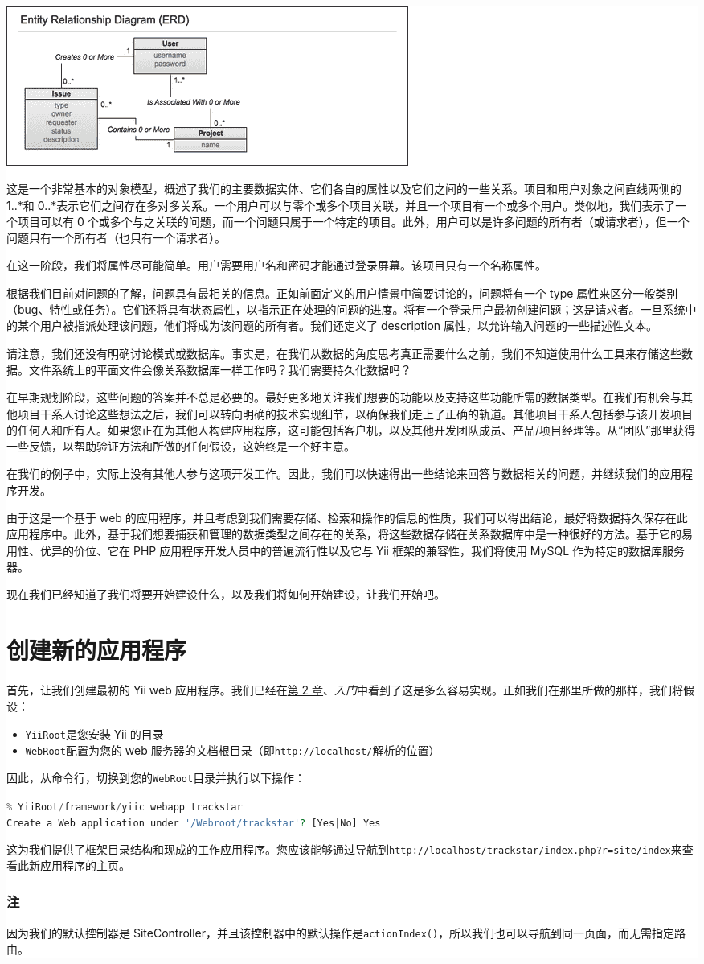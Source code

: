 ![Data relationships](img/8727_03_02.jpg)

这是一个非常基本的对象模型，概述了我们的主要数据实体、它们各自的属性以及它们之间的一些关系。项目和用户对象之间直线两侧的 1..*和 0..*表示它们之间存在多对多关系。一个用户可以与零个或多个项目关联，并且一个项目有一个或多个用户。类似地，我们表示了一个项目可以有 0 个或多个与之关联的问题，而一个问题只属于一个特定的项目。此外，用户可以是许多问题的所有者（或请求者），但一个问题只有一个所有者（也只有一个请求者）。

在这一阶段，我们将属性尽可能简单。用户需要用户名和密码才能通过登录屏幕。该项目只有一个名称属性。

根据我们目前对问题的了解，问题具有最相关的信息。正如前面定义的用户情景中简要讨论的，问题将有一个 type 属性来区分一般类别（bug、特性或任务）。它们还将具有状态属性，以指示正在处理的问题的进度。将有一个登录用户最初创建问题；这是请求者。一旦系统中的某个用户被指派处理该问题，他们将成为该问题的所有者。我们还定义了 description 属性，以允许输入问题的一些描述性文本。

请注意，我们还没有明确讨论模式或数据库。事实是，在我们从数据的角度思考真正需要什么之前，我们不知道使用什么工具来存储这些数据。文件系统上的平面文件会像关系数据库一样工作吗？我们需要持久化数据吗？

在早期规划阶段，这些问题的答案并不总是必要的。最好更多地关注我们想要的功能以及支持这些功能所需的数据类型。在我们有机会与其他项目干系人讨论这些想法之后，我们可以转向明确的技术实现细节，以确保我们走上了正确的轨道。其他项目干系人包括参与该开发项目的任何人和所有人。如果您正在为其他人构建应用程序，这可能包括客户机，以及其他开发团队成员、产品/项目经理等。从“团队”那里获得一些反馈，以帮助验证方法和所做的任何假设，这始终是一个好主意。

在我们的例子中，实际上没有其他人参与这项开发工作。因此，我们可以快速得出一些结论来回答与数据相关的问题，并继续我们的应用程序开发。

由于这是一个基于 web 的应用程序，并且考虑到我们需要存储、检索和操作的信息的性质，我们可以得出结论，最好将数据持久保存在此应用程序中。此外，基于我们想要捕获和管理的数据类型之间存在的关系，将这些数据存储在关系数据库中是一种很好的方法。基于它的易用性、优异的价位、它在 PHP 应用程序开发人员中的普遍流行性以及它与 Yii 框架的兼容性，我们将使用 MySQL 作为特定的数据库服务器。

现在我们已经知道了我们将要开始建设什么，以及我们将如何开始建设，让我们开始吧。

# 创建新的应用程序

首先，让我们创建最初的 Yii web 应用程序。我们已经在[第 2 章](02.html "Chapter 2. Getting Started")、*入门*中看到了这是多么容易实现。正如我们在那里所做的那样，我们将假设：

*   `YiiRoot`是您安装 Yii 的目录
*   `WebRoot`配置为您的 web 服务器的文档根目录（即`http://localhost/`解析的位置）

因此，从命令行，切换到您的`WebRoot`目录并执行以下操作：

```php
% YiiRoot/framework/yiic webapp trackstar
Create a Web application under '/Webroot/trackstar'? [Yes|No] Yes

```

这为我们提供了框架目录结构和现成的工作应用程序。您应该能够通过导航到`http://localhost/trackstar/index.php?r=site/index`来查看此新应用程序的主页。

### 注

因为我们的默认控制器是 SiteController，并且该控制器中的默认操作是`actionIndex()`，所以我们也可以导航到同一页面，而无需指定路由。
